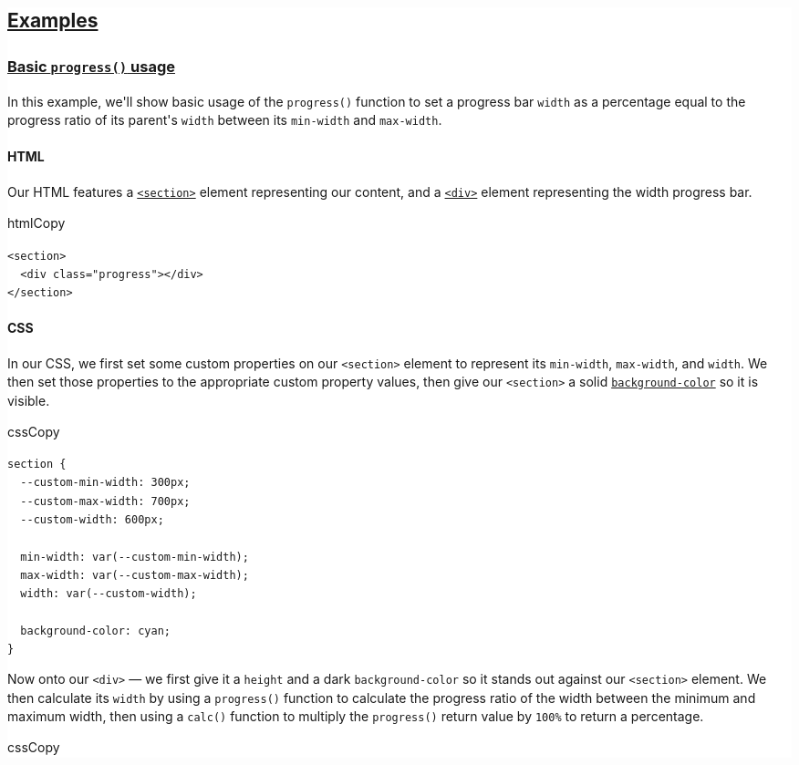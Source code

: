 ## [Examples](https://developer.mozilla.org/en-US/docs/Web/CSS/progress\#examples)

### [Basic `progress()` usage](https://developer.mozilla.org/en-US/docs/Web/CSS/progress\#basic_progress_usage)

In this example, we'll show basic usage of the `progress()` function to set a progress bar `width` as a percentage equal to the progress ratio of its parent's `width` between its `min-width` and `max-width`.

#### HTML

Our HTML features a [`<section>`](https://developer.mozilla.org/en-US/docs/Web/HTML/Reference/Elements/section) element representing our content, and a [`<div>`](https://developer.mozilla.org/en-US/docs/Web/HTML/Reference/Elements/div) element representing the width progress bar.

htmlCopy

```
<section>
  <div class="progress"></div>
</section>

```

#### CSS

In our CSS, we first set some custom properties on our `<section>` element to represent its `min-width`, `max-width`, and `width`. We then set those properties to the appropriate custom property values, then give our `<section>` a solid [`background-color`](https://developer.mozilla.org/en-US/docs/Web/CSS/background-color) so it is visible.

cssCopy

```
section {
  --custom-min-width: 300px;
  --custom-max-width: 700px;
  --custom-width: 600px;

  min-width: var(--custom-min-width);
  max-width: var(--custom-max-width);
  width: var(--custom-width);

  background-color: cyan;
}

```

Now onto our `<div>` — we first give it a `height` and a dark `background-color` so it stands out against our `<section>` element. We then calculate its `width` by using a `progress()` function to calculate the progress ratio of the width between the minimum and maximum width, then using a `calc()` function to multiply the `progress()` return value by `100%` to return a percentage.

cssCopy
